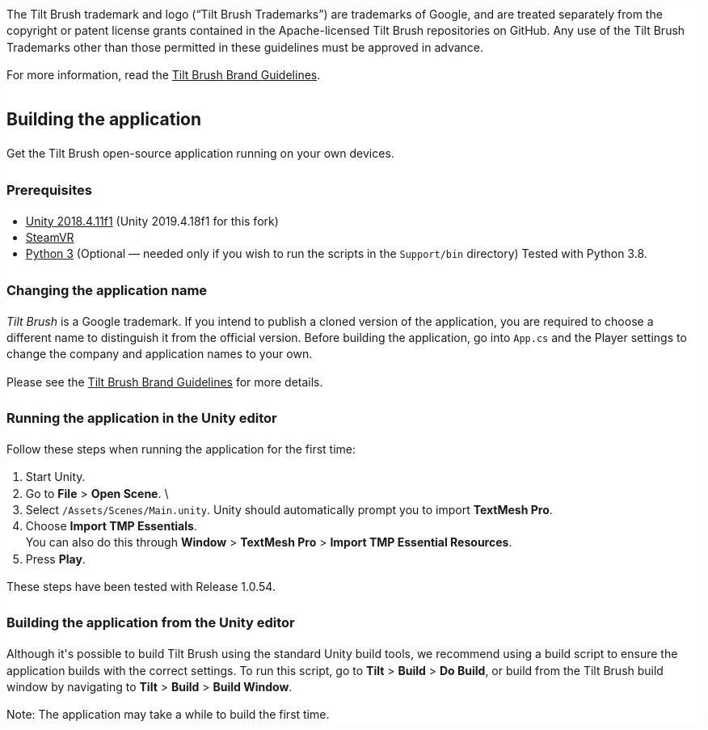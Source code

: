 The Tilt Brush trademark and logo (“Tilt Brush Trademarks”) are trademarks of
Google, and are treated separately from the copyright or patent license grants
contained in the Apache-licensed Tilt Brush repositories on GitHub. Any use of
the Tilt Brush Trademarks other than those permitted in these guidelines must be
approved in advance.

For more information, read the
[Tilt Brush Brand Guidelines](BRAND_GUIDELINES.md).

## Building the application

Get the Tilt Brush open-source application running on your own devices.

### Prerequisites

*   [Unity 2018.4.11f1](unityhub://2018.4.11f1/7098af2f11ea) (Unity 2019.4.18f1 for this fork)
*   [SteamVR](https://store.steampowered.com/app/250820/SteamVR/)
*   [Python 3](https://www.python.org/downloads/) (Optional —
    needed only if you wish to run the scripts in the `Support/bin` directory)
    Tested with Python 3.8.

### Changing the application name

_Tilt Brush_ is a Google trademark. If you intend to publish a cloned version of
the application, you are required to choose a different name to distinguish it
from the official version. Before building the application, go into `App.cs` and
the Player settings to change the company and application names to your own.

Please see the [Tilt Brush Brand Guidelines](BRAND_GUIDELINES.md) for more details.

### Running the application in the Unity editor

Follow these steps when running the application for the first time:

1.  Start Unity.
1.  Go to **File** > **Open Scene**. \
1.  Select `/Assets/Scenes/Main.unity`. Unity should automatically prompt you to
    import **TextMesh Pro**.
1.  Choose **Import TMP Essentials**. \
    You can also do this through **Window** > **TextMesh Pro** > **Import TMP
    Essential Resources**.
1.  Press **Play**.

These steps have been tested with Release 1.0.54.

### Building the application from the Unity editor

Although it's possible to build Tilt Brush using the standard Unity build tools,
we recommend using a build script to ensure the application builds with the
correct settings. To run this script, go to **Tilt** > **Build** > **Do Build**,
or build from the Tilt Brush build window by navigating to **Tilt** >
**Build** > **Build Window**.

Note: The application may take a while to build the first time.
